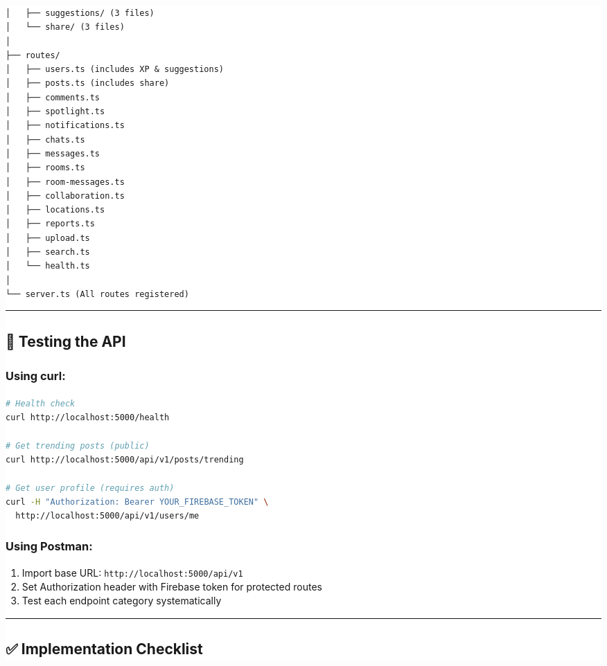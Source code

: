 ```
│   ├── suggestions/ (3 files)
│   └── share/ (3 files)
│
├── routes/
│   ├── users.ts (includes XP & suggestions)
│   ├── posts.ts (includes share)
│   ├── comments.ts
│   ├── spotlight.ts
│   ├── notifications.ts
│   ├── chats.ts
│   ├── messages.ts
│   ├── rooms.ts
│   ├── room-messages.ts
│   ├── collaboration.ts
│   ├── locations.ts
│   ├── reports.ts
│   ├── upload.ts
│   ├── search.ts
│   └── health.ts
│
└── server.ts (All routes registered)
```

---

## 🚀 Testing the API

### Using curl:

```bash
# Health check
curl http://localhost:5000/health

# Get trending posts (public)
curl http://localhost:5000/api/v1/posts/trending

# Get user profile (requires auth)
curl -H "Authorization: Bearer YOUR_FIREBASE_TOKEN" \
  http://localhost:5000/api/v1/users/me
```

### Using Postman:

1. Import base URL: `http://localhost:5000/api/v1`
2. Set Authorization header with Firebase token for protected routes
3. Test each endpoint category systematically

---

## ✅ Implementation Checklist
